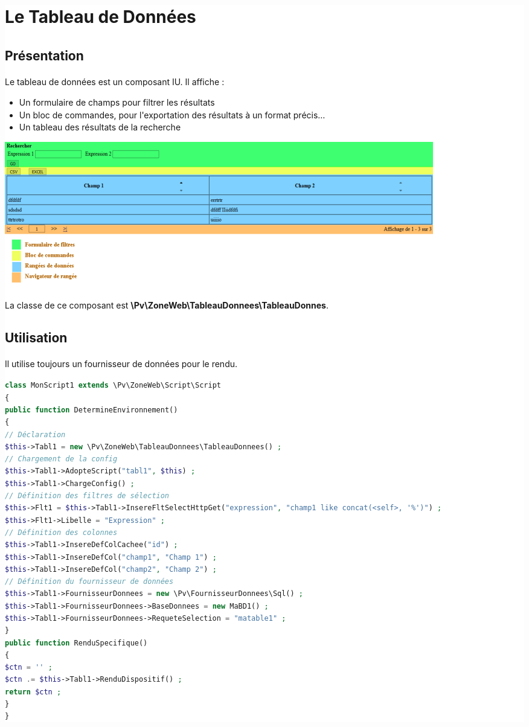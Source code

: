# Le Tableau de Données

## Présentation

Le tableau de données est un composant IU. Il affiche :
- Un formulaire de champs pour filtrer les résultats
- Un bloc de commandes, pour l'exportation des résultats à un format précis…
- Un tableau des résultats de la recherche
 
![Apercu tableau données](../images/tabldonneeshtml.png)

La classe de ce composant est **\Pv\ZoneWeb\TableauDonnees\TableauDonnes**.
 
## Utilisation

Il utilise toujours un fournisseur de données pour le rendu.

```php
class MonScript1 extends \Pv\ZoneWeb\Script\Script
{
public function DetermineEnvironnement()
{
// Déclaration
$this->Tabl1 = new \Pv\ZoneWeb\TableauDonnees\TableauDonnees() ;
// Chargement de la config
$this->Tabl1->AdopteScript("tabl1", $this) ;
$this->Tabl1->ChargeConfig() ;
// Définition des filtres de sélection
$this->Flt1 = $this->Tabl1->InsereFltSelectHttpGet("expression", "champ1 like concat(<self>, '%')") ;
$this->Flt1->Libelle = "Expression" ;
// Définition des colonnes
$this->Tabl1->InsereDefColCachee("id") ;
$this->Tabl1->InsereDefCol("champ1", "Champ 1") ;
$this->Tabl1->InsereDefCol("champ2", "Champ 2") ;
// Définition du fournisseur de données
$this->Tabl1->FournisseurDonnees = new \Pv\FournisseurDonnees\Sql() ;
$this->Tabl1->FournisseurDonnees->BaseDonnees = new MaBD1() ;
$this->Tabl1->FournisseurDonnees->RequeteSelection = "matable1" ;
}
public function RenduSpecifique()
{
$ctn = '' ;
$ctn .= $this->Tabl1->RenduDispositif() ;
return $ctn ;
}
}
```
